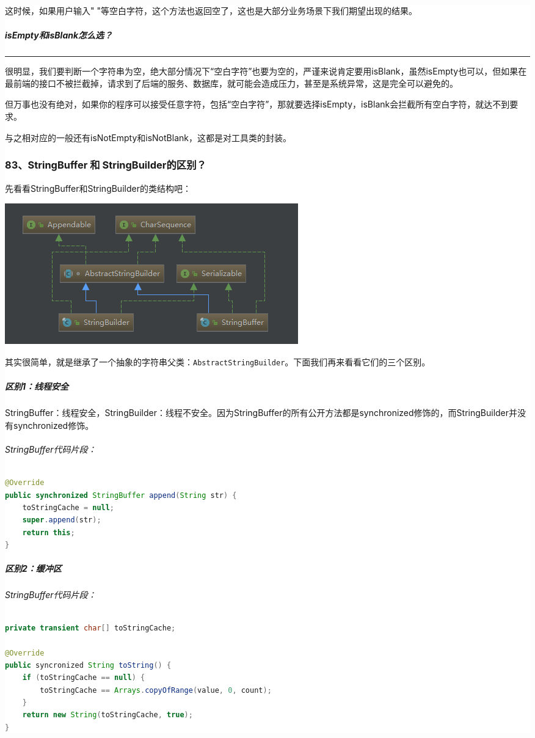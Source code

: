这时候，如果用户输入"   "等空白字符，这个方法也返回空了，这也是大部分业务场景下我们期望出现的结果。

##### isEmpty和isBlank怎么选？

------

很明显，我们要判断一个字符串为空，绝大部分情况下“空白字符”也要为空的，严谨来说肯定要用isBlank，虽然isEmpty也可以，但如果在最前端的接口不被拦截掉，请求到了后端的服务、数据库，就可能会造成压力，甚至是系统异常，这是完全可以避免的。

但万事也没有绝对，如果你的程序可以接受任意字符，包括“空白字符”，那就要选择isEmpty，isBlank会拦截所有空白字符，就达不到要求。

与之相对应的一般还有isNotEmpty和isNotBlank，这都是对工具类的封装。

### 83、StringBuffer 和 StringBuilder的区别？

先看看StringBuffer和StringBuilder的类结构吧：

![](./images/基础/83.png) 

其实很简单，就是继承了一个抽象的字符串父类：`AbstractStringBuilder`。下面我们再来看看它们的三个区别。

##### 区别1：线程安全

StringBuffer：线程安全，StringBuilder：线程不安全。因为StringBuffer的所有公开方法都是synchronized修饰的，而StringBuilder并没有synchronized修饰。

###### StringBuffer代码片段：

```java
@Override
public synchronized StringBuffer append(String str) {
    toStringCache = null;
    super.append(str);
    return this;
}
```

##### 区别2：缓冲区

###### StringBuffer代码片段：

```java
private transient char[] toStringCache;

@Override
public syncronized String toString() {
    if (toStringCache == null) {
        toStringCache == Arrays.copyOfRange(value, 0, count);
    }
    return new String(toStringCache, true);
}
```
